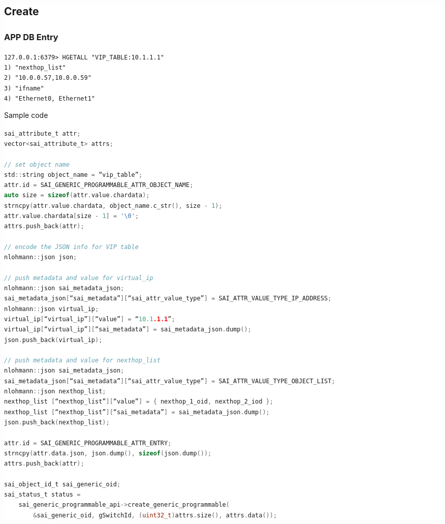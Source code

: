 ## Create ##

### APP DB Entry ### 
```
127.0.0.1:6379> HGETALL "VIP_TABLE:10.1.1.1"
1) "nexthop_list"
2) "10.0.0.57,10.0.0.59"
3) "ifname"
4) "Ethernet0, Ethernet1"
```
Sample code 
```c
sai_attribute_t attr;
vector<sai_attribute_t> attrs;
 
// set object name
std::string object_name = “vip_table”;
attr.id = SAI_GENERIC_PROGRAMMABLE_ATTR_OBJECT_NAME;
auto size = sizeof(attr.value.chardata);
strncpy(attr.value.chardata, object_name.c_str(), size - 1);
attr.value.chardata[size - 1] = '\0';
attrs.push_back(attr);
 
// encode the JSON info for VIP table
nlohmann::json json;
 
// push metadata and value for virtual_ip
nlohmann::json sai_metadata_json;
sai_metadata_json[“sai_metadata”][“sai_attr_value_type”] = SAI_ATTR_VALUE_TYPE_IP_ADDRESS;
nlohmann::json virtual_ip;
virtual_ip[“virtual_ip”][“value”] = “10.1.1.1”;
virtual_ip[“virtual_ip”][“sai_metadata”] = sai_metadata_json.dump();
json.push_back(virtual_ip);
 
// push metadata and value for nexthop_list
nlohmann::json sai_metadata_json;
sai_metadata_json[“sai_metadata”][“sai_attr_value_type”] = SAI_ATTR_VALUE_TYPE_OBJECT_LIST;
nlohmann::json nexthop_list;
nexthop_list [“nexthop_list”][“value”] = { nexthop_1_oid, nexthop_2_iod };
nexthop_list [“nexthop_list”][“sai_metadata”] = sai_metadata_json.dump();
json.push_back(nexthop_list);
 
attr.id = SAI_GENERIC_PROGRAMMABLE_ATTR_ENTRY;
strncpy(attr.data.json, json.dump(), sizeof(json.dump());
attrs.push_back(attr);
 
sai_object_id_t sai_generic_oid;
sai_status_t status =
    sai_generic_programmable_api->create_generic_programmable(
        &sai_generic_oid, gSwitchId, (uint32_t)attrs.size(), attrs.data());
```

